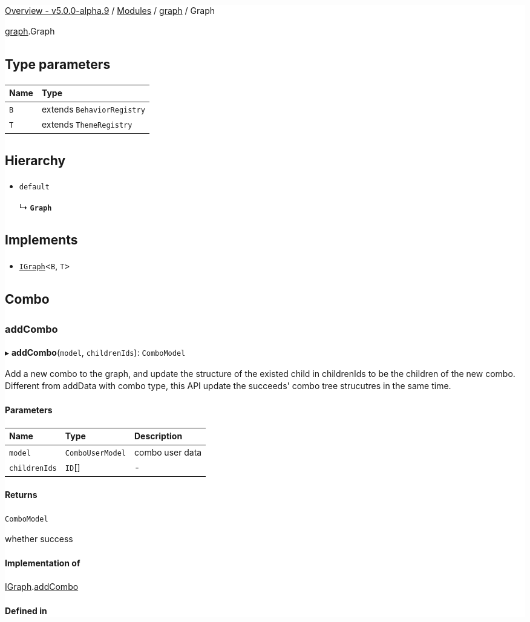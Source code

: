 [Overview - v5.0.0-alpha.9](../../README.md) / [Modules](../../modules.md) / [graph](../../modules/graph.md) / Graph

[graph](../../modules/graph.md).Graph

## Type parameters

| Name | Type |
| :------ | :------ |
| `B` | extends `BehaviorRegistry` |
| `T` | extends `ThemeRegistry` |

## Hierarchy

- `default`

  ↳ **`Graph`**

## Implements

- [`IGraph`](../../interfaces/graph/IGraph.md)<`B`, `T`\>

## Combo

### addCombo

▸ **addCombo**(`model`, `childrenIds`): `ComboModel`

Add a new combo to the graph, and update the structure of the existed child in childrenIds to be the children of the new combo.
Different from addData with combo type, this API update the succeeds' combo tree strucutres in the same time.

#### Parameters

| Name | Type | Description |
| :------ | :------ | :------ |
| `model` | `ComboUserModel` | combo user data |
| `childrenIds` | `ID`[] | - |

#### Returns

`ComboModel`

whether success

#### Implementation of

[IGraph](../../interfaces/graph/IGraph.md).[addCombo](../../interfaces/graph/IGraph.md#addcombo)

#### Defined in
